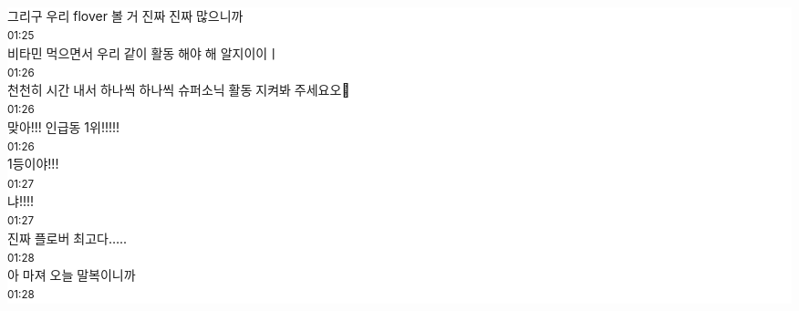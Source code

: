 <div markdown="1">
그리구 우리 flover 볼 거 진짜 진짜 많으니까
</div>
</div>
<div class="message" markdown="1">
<div class="message-date" markdown="1">
<small>01:25</small>
</div>
<div markdown="1">
비타민 먹으면서 우리 같이 활동 해야 해 알지이이ㅣ
</div>
</div>
<div class="message" markdown="1">
<div class="message-date" markdown="1">
<small>01:26</small>
</div>
<div markdown="1">
천천히 시간 내서 하나씩 하나씩 슈퍼소닉 활동 지켜봐 주세요오🥰
</div>
</div>
<div class="message" markdown="1">
<div class="message-date" markdown="1">
<small>01:26</small>
</div>
<div markdown="1">
맞아!!! 인급동 1위!!!!!
</div>
</div>
<div class="message" markdown="1">
<div class="message-date" markdown="1">
<small>01:26</small>
</div>
<div markdown="1">
1등이야!!!
</div>
</div>
<div class="message" markdown="1">
<div class="message-date" markdown="1">
<small>01:27</small>
</div>
<div markdown="1">
냐!!!!
</div>
</div>
<div class="message" markdown="1">
<div class="message-date" markdown="1">
<small>01:27</small>
</div>
<div markdown="1">
진짜 플로버 최고다…..
</div>
</div>
<div class="message" markdown="1">
<div class="message-date" markdown="1">
<small>01:28</small>
</div>
<div markdown="1">
아 마져 오늘 말복이니까
</div>
</div>
<div class="message" markdown="1">
<div class="message-date" markdown="1">
<small>01:28</small>
</div>